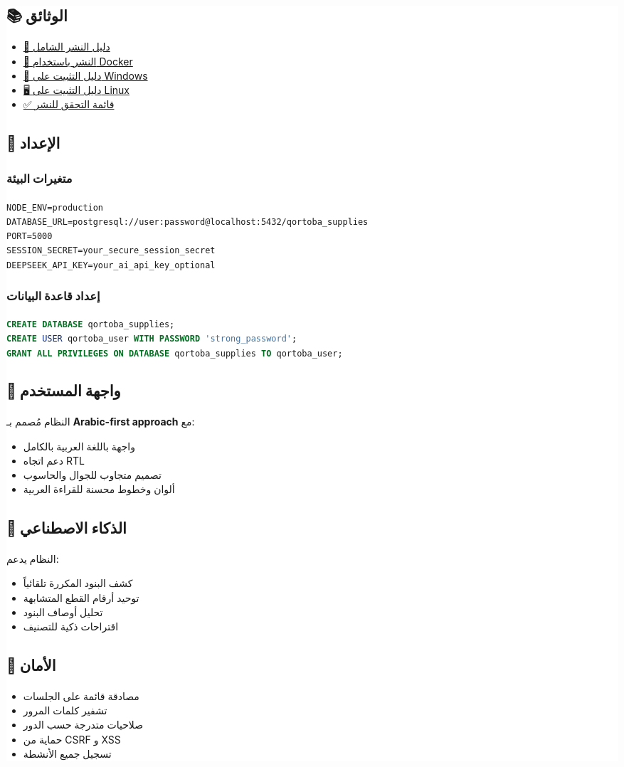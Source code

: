 ## 📚 الوثائق

- [📖 دليل النشر الشامل](./README-DEPLOYMENT.md)
- [🐳 النشر باستخدام Docker](./docker-deployment.yml)
- [🔧 دليل التثبيت على Windows](./RDP_DEPLOYMENT_GUIDE.md)
- [🖥️ دليل التثبيت على Linux](./SERVER_DEPLOYMENT_GUIDE.md)
- [✅ قائمة التحقق للنشر](./DEPLOYMENT_CHECKLIST.md)

## 🔧 الإعداد

### متغيرات البيئة
```env
NODE_ENV=production
DATABASE_URL=postgresql://user:password@localhost:5432/qortoba_supplies
PORT=5000
SESSION_SECRET=your_secure_session_secret
DEEPSEEK_API_KEY=your_ai_api_key_optional
```

### إعداد قاعدة البيانات
```sql
CREATE DATABASE qortoba_supplies;
CREATE USER qortoba_user WITH PASSWORD 'strong_password';
GRANT ALL PRIVILEGES ON DATABASE qortoba_supplies TO qortoba_user;
```

## 📱 واجهة المستخدم

النظام مُصمم بـ **Arabic-first approach** مع:
- واجهة باللغة العربية بالكامل
- دعم اتجاه RTL
- تصميم متجاوب للجوال والحاسوب
- ألوان وخطوط محسنة للقراءة العربية

## 🤖 الذكاء الاصطناعي

النظام يدعم:
- كشف البنود المكررة تلقائياً
- توحيد أرقام القطع المتشابهة
- تحليل أوصاف البنود
- اقتراحات ذكية للتصنيف

## 🔐 الأمان

- مصادقة قائمة على الجلسات
- تشفير كلمات المرور
- صلاحيات متدرجة حسب الدور
- حماية من CSRF و XSS
- تسجيل جميع الأنشطة
